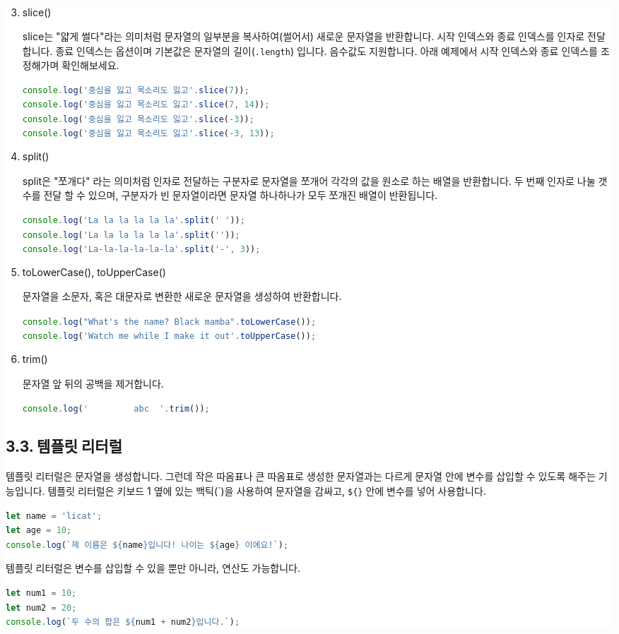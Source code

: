 
3. slice()

   slice는 "얇게 썰다"라는 의미처럼 문자열의 일부분을 복사하여(썰어서) 새로운 문자열을 반환합니다. 시작 인덱스와 종료 인덱스를 인자로 전달합니다. 종료 인덱스는 옵션이며 기본값은 문자열의 길이(`.length`) 입니다. 음수값도 지원합니다. 아래 예제에서 시작 인덱스와 종료 인덱스를 조정해가며 확인해보세요.

   ```javascript
   console.log('중심을 잃고 목소리도 잃고'.slice(7));
   console.log('중심을 잃고 목소리도 잃고'.slice(7, 14));
   console.log('중심을 잃고 목소리도 잃고'.slice(-3));
   console.log('중심을 잃고 목소리도 잃고'.slice(-3, 13));
   ```

4. split()

   split은 "쪼개다" 라는 의미처럼 인자로 전달하는 구분자로 문자열을 쪼개어 각각의 값을 원소로 하는 배열을 반환합니다. 두 번째 인자로 나눌 갯수를 전달 할 수 있으며, 구분자가 빈 문자열이라면 문자열 하나하나가 모두 쪼개진 배열이 반환됩니다.

   ```javascript
   console.log('La la la la la la'.split(' '));
   console.log('La la la la la la'.split(''));
   console.log('La-la-la-la-la-la'.split('-', 3));
   ```

5. toLowerCase(), toUpperCase()

   문자열을 소문자, 혹은 대문자로 변환한 새로운 문자열을 생성하여 반환합니다.

   ```javascript
   console.log("What's the name? Black mamba".toLowerCase());
   console.log('Watch me while I make it out'.toUpperCase());
   ```

6. trim()

   문자열 앞 뒤의 공백을 제거합니다.

   ```javascript
   console.log('         abc  '.trim());
   ```

## 3.3. 템플릿 리터럴

템플릿 리터럴은 문자열을 생성합니다. 그런데 작은 따옴표나 큰 따옴표로 생성한 문자열과는 다르게 문자열 안에 변수를 삽입할 수 있도록 해주는 기능입니다. 템플릿 리터럴은 키보드 1 옆에 있는 백틱(\`)을 사용하여 문자열을 감싸고, `${}` 안에 변수를 넣어 사용합니다.

```javascript
let name = 'licat';
let age = 10;
console.log(`제 이름은 ${name}입니다! 나이는 ${age} 이에요!`);
```

템플릿 리터럴은 변수를 삽입할 수 있을 뿐만 아니라, 연산도 가능합니다.

```javascript
let num1 = 10;
let num2 = 20;
console.log(`두 수의 합은 ${num1 + num2}입니다.`);
```
